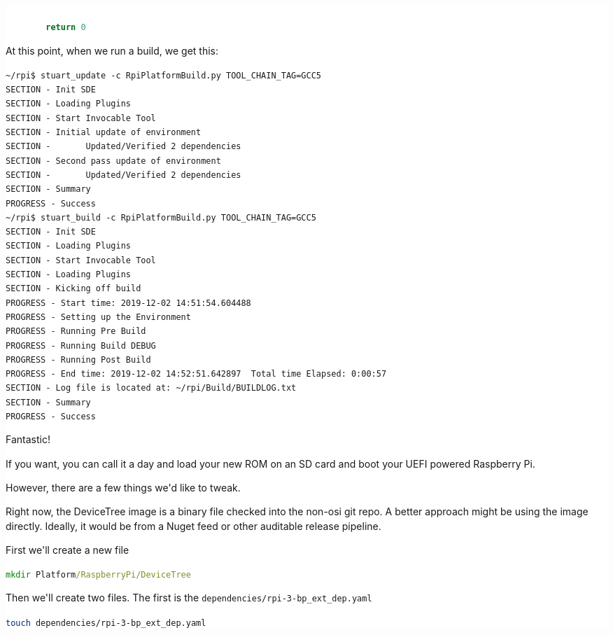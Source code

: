 ``` python

        return 0

```

At this point, when we run a build, we get this:

```log
~/rpi$ stuart_update -c RpiPlatformBuild.py TOOL_CHAIN_TAG=GCC5
SECTION - Init SDE
SECTION - Loading Plugins
SECTION - Start Invocable Tool
SECTION - Initial update of environment
SECTION -       Updated/Verified 2 dependencies
SECTION - Second pass update of environment
SECTION -       Updated/Verified 2 dependencies
SECTION - Summary
PROGRESS - Success
~/rpi$ stuart_build -c RpiPlatformBuild.py TOOL_CHAIN_TAG=GCC5
SECTION - Init SDE
SECTION - Loading Plugins
SECTION - Start Invocable Tool
SECTION - Loading Plugins
SECTION - Kicking off build
PROGRESS - Start time: 2019-12-02 14:51:54.604488
PROGRESS - Setting up the Environment
PROGRESS - Running Pre Build
PROGRESS - Running Build DEBUG
PROGRESS - Running Post Build
PROGRESS - End time: 2019-12-02 14:52:51.642897  Total time Elapsed: 0:00:57
SECTION - Log file is located at: ~/rpi/Build/BUILDLOG.txt
SECTION - Summary
PROGRESS - Success
```

Fantastic!

If you want, you can call it a day and load your new ROM on an SD card and boot your UEFI powered Raspberry Pi.

However, there are a few things we'd like to tweak.

Right now, the DeviceTree image is a binary file checked into the non-osi git repo.
A better approach might be using the image directly.
Ideally, it would be from a Nuget feed or other auditable release pipeline.

First we'll create a new file
``` cmd
mkdir Platform/RaspberryPi/DeviceTree
```

Then we'll create two files.
The first is the `dependencies/rpi-3-bp_ext_dep.yaml`

``` bash
touch dependencies/rpi-3-bp_ext_dep.yaml
```
